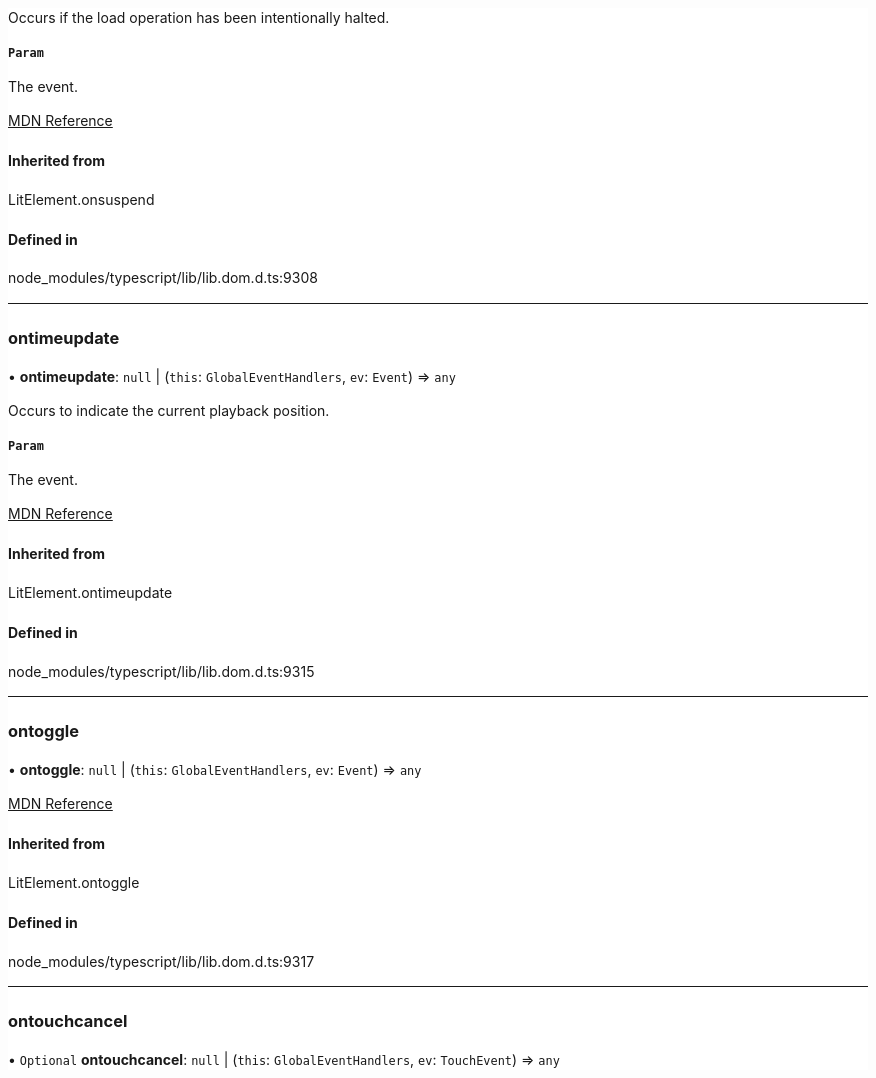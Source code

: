 Occurs if the load operation has been intentionally halted.

**`Param`**

The event.

[MDN Reference](https://developer.mozilla.org/docs/Web/API/HTMLMediaElement/suspend_event)

#### Inherited from

LitElement.onsuspend

#### Defined in

node_modules/typescript/lib/lib.dom.d.ts:9308

___

### ontimeupdate

• **ontimeupdate**: ``null`` \| (`this`: `GlobalEventHandlers`, `ev`: `Event`) => `any`

Occurs to indicate the current playback position.

**`Param`**

The event.

[MDN Reference](https://developer.mozilla.org/docs/Web/API/HTMLMediaElement/timeupdate_event)

#### Inherited from

LitElement.ontimeupdate

#### Defined in

node_modules/typescript/lib/lib.dom.d.ts:9315

___

### ontoggle

• **ontoggle**: ``null`` \| (`this`: `GlobalEventHandlers`, `ev`: `Event`) => `any`

[MDN Reference](https://developer.mozilla.org/docs/Web/API/HTMLDetailsElement/toggle_event)

#### Inherited from

LitElement.ontoggle

#### Defined in

node_modules/typescript/lib/lib.dom.d.ts:9317

___

### ontouchcancel

• `Optional` **ontouchcancel**: ``null`` \| (`this`: `GlobalEventHandlers`, `ev`: `TouchEvent`) => `any`
